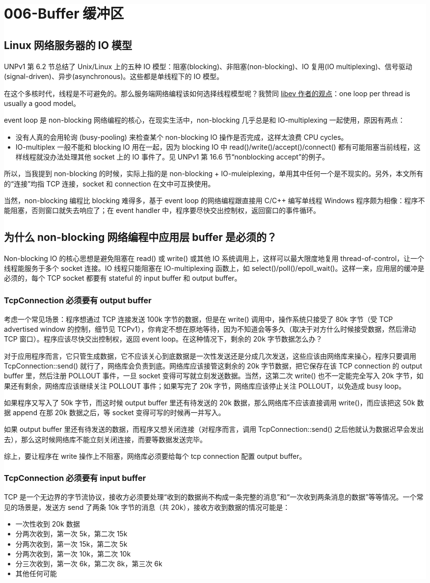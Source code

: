 # 006-Buffer 缓冲区

## Linux 网络服务器的 IO 模型

UNPv1 第 6.2 节总结了 Unix/Linux 上的五种 IO 模型：阻塞(blocking)、非阻塞(non-blocking)、IO 复用(IO multiplexing)、信号驱动(signal-driven)、异步(asynchronous)。这些都是单线程下的 IO 模型。

在这个多核时代，线程是不可避免的。那么服务端网络编程该如何选择线程模型呢？我赞同 [libev 作者的观点](http://pod.tst.eu/http://cvs.schmorp.de/libev/ev.pod#THREADS_AND_COROUTINES)：one loop per thread is usually a good model。

event loop 是 non-blocking 网络编程的核心，在现实生活中，non-blocking 几乎总是和 IO-multiplexing 一起使用，原因有两点：

+ 没有人真的会用轮询 (busy-pooling) 来检查某个 non-blocking IO 操作是否完成，这样太浪费 CPU cycles。
+ IO-multiplex 一般不能和 blocking IO 用在一起，因为 blocking IO 中 read()/write()/accept()/connect() 都有可能阻塞当前线程，这样线程就没办法处理其他 socket 上的 IO 事件了。见 UNPv1 第 16.6 节“nonblocking accept”的例子。

所以，当我提到 non-blocking 的时候，实际上指的是 non-blocking + IO-muleiplexing，单用其中任何一个是不现实的。另外，本文所有的“连接”均指 TCP 连接，socket 和 connection 在文中可互换使用。

当然，non-blocking 编程比 blocking 难得多，基于 event loop 的网络编程跟直接用 C/C++ 编写单线程 Windows 程序颇为相像：程序不能阻塞，否则窗口就失去响应了；在 event handler 中，程序要尽快交出控制权，返回窗口的事件循环。

## 为什么 non-blocking 网络编程中应用层 buffer 是必须的？

Non-blocking IO 的核心思想是避免阻塞在 read() 或 write() 或其他 IO 系统调用上，这样可以最大限度地复用 thread-of-control，让一个线程能服务于多个 socket 连接。IO 线程只能阻塞在 IO-multiplexing 函数上，如 select()/poll()/epoll_wait()。这样一来，应用层的缓冲是必须的，每个 TCP socket 都要有 stateful 的 input buffer 和 output buffer。

### TcpConnection 必须要有 output buffer

考虑一个常见场景：程序想通过 TCP 连接发送 100k 字节的数据，但是在 write() 调用中，操作系统只接受了 80k 字节（受 TCP advertised window 的控制，细节见 TCPv1），你肯定不想在原地等待，因为不知道会等多久（取决于对方什么时候接受数据，然后滑动 TCP 窗口）。程序应该尽快交出控制权，返回 event loop。在这种情况下，剩余的 20k 字节数据怎么办？

对于应用程序而言，它只管生成数据，它不应该关心到底数据是一次性发送还是分成几次发送，这些应该由网络库来操心，程序只要调用 TcpConnection::send() 就行了，网络库会负责到底。网络库应该接管这剩余的 20k 字节数据，把它保存在该 TCP connection 的 output buffer 里，然后注册 POLLOUT 事件，一旦 socket 变得可写就立刻发送数据。当然，这第二次 write() 也不一定能完全写入 20k 字节，如果还有剩余，网络库应该继续关注 POLLOUT 事件；如果写完了 20k 字节，网络库应该停止关注 POLLOUT，以免造成 busy loop。

如果程序又写入了 50k 字节，而这时候 output buffer 里还有待发送的 20k 数据，那么网络库不应该直接调用 write()，而应该把这 50k 数据 append 在那 20k 数据之后，等 socket 变得可写的时候再一并写入。

如果 output buffer 里还有待发送的数据，而程序又想关闭连接（对程序而言，调用 TcpConnection::send() 之后他就认为数据迟早会发出去），那么这时候网络库不能立刻关闭连接，而要等数据发送完毕。

综上，要让程序在 write 操作上不阻塞，网络库必须要给每个 tcp connection 配置 output buffer。

### TcpConnection 必须要有 input buffer

TCP 是一个无边界的字节流协议，接收方必须要处理“收到的数据尚不构成一条完整的消息”和“一次收到两条消息的数据”等等情况。一个常见的场景是，发送方 send 了两条 10k 字节的消息（共 20k），接收方收到数据的情况可能是：

+ 一次性收到 20k 数据
+ 分两次收到，第一次 5k，第二次 15k
+ 分两次收到，第一次 15k，第二次 5k
+ 分两次收到，第一次 10k，第二次 10k
+ 分三次收到，第一次 6k，第二次 8k，第三次 6k
+ 其他任何可能
